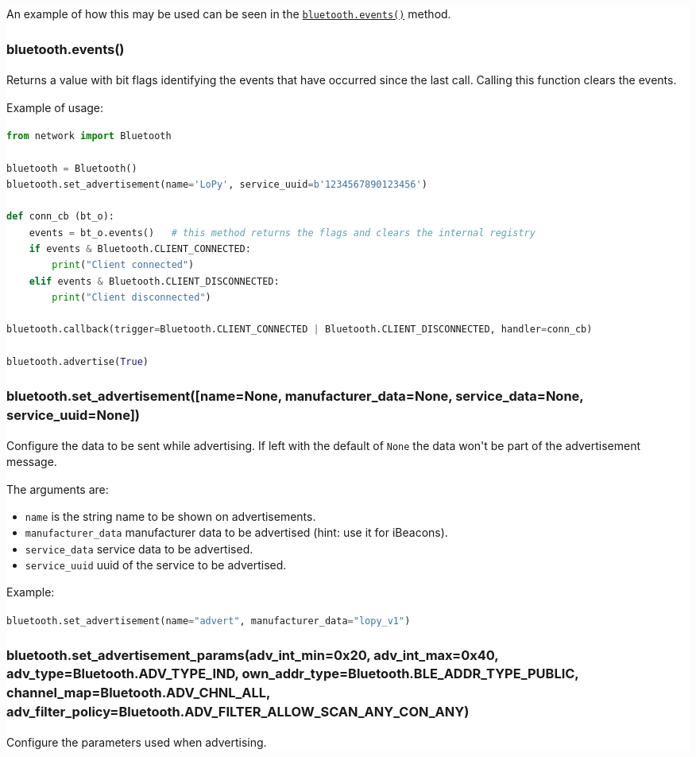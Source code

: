 An example of how this may be used can be seen in the [`bluetooth.events()`](./#bluetooth-events) method.

### bluetooth.events()

Returns a value with bit flags identifying the events that have occurred since the last call. Calling this function clears the events.

Example of usage:

```python
from network import Bluetooth

bluetooth = Bluetooth()
bluetooth.set_advertisement(name='LoPy', service_uuid=b'1234567890123456')

def conn_cb (bt_o):
    events = bt_o.events()   # this method returns the flags and clears the internal registry
    if events & Bluetooth.CLIENT_CONNECTED:
        print("Client connected")
    elif events & Bluetooth.CLIENT_DISCONNECTED:
        print("Client disconnected")

bluetooth.callback(trigger=Bluetooth.CLIENT_CONNECTED | Bluetooth.CLIENT_DISCONNECTED, handler=conn_cb)

bluetooth.advertise(True)
```

### bluetooth.set_advertisement([name=None, manufacturer_data=None, service_data=None, service_uuid=None])

Configure the data to be sent while advertising. If left with the default of `None` the data won't be part of the advertisement message.

The arguments are:

* `name` is the string name to be shown on advertisements.
* `manufacturer_data` manufacturer data to be advertised (hint: use it for iBeacons).
* `service_data` service data to be advertised.
* `service_uuid` uuid of the service to be advertised.

Example:

```python
bluetooth.set_advertisement(name="advert", manufacturer_data="lopy_v1")
```

### bluetooth.set_advertisement_params(adv_int_min=0x20, adv_int_max=0x40, adv_type=Bluetooth.ADV_TYPE_IND, own_addr_type=Bluetooth.BLE_ADDR_TYPE_PUBLIC, channel_map=Bluetooth.ADV_CHNL_ALL, adv_filter_policy=Bluetooth.ADV_FILTER_ALLOW_SCAN_ANY_CON_ANY)

Configure the parameters used when advertising.
